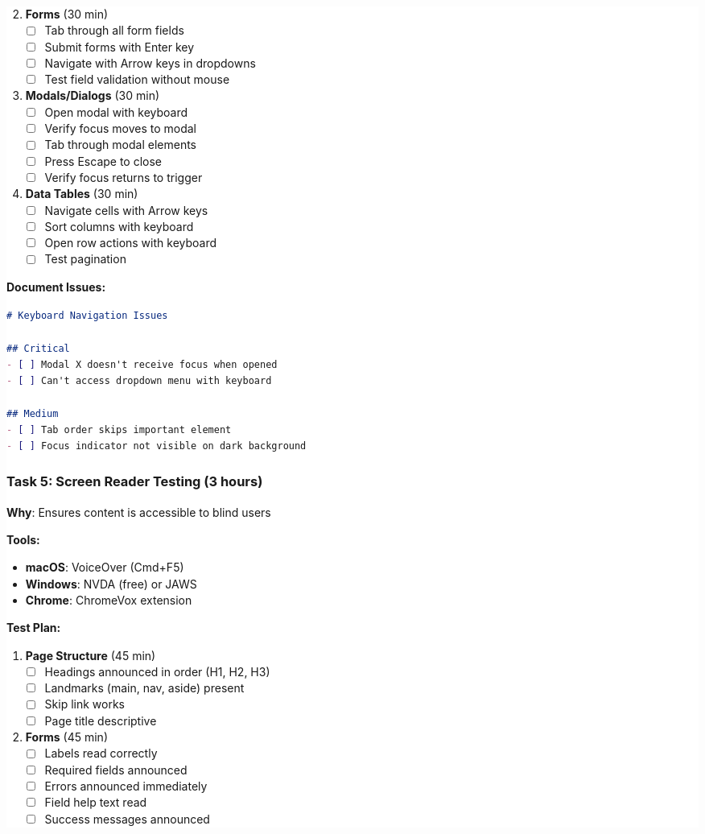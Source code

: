 2. **Forms** (30 min)
   - [ ] Tab through all form fields
   - [ ] Submit forms with Enter key
   - [ ] Navigate with Arrow keys in dropdowns
   - [ ] Test field validation without mouse

3. **Modals/Dialogs** (30 min)
   - [ ] Open modal with keyboard
   - [ ] Verify focus moves to modal
   - [ ] Tab through modal elements
   - [ ] Press Escape to close
   - [ ] Verify focus returns to trigger

4. **Data Tables** (30 min)
   - [ ] Navigate cells with Arrow keys
   - [ ] Sort columns with keyboard
   - [ ] Open row actions with keyboard
   - [ ] Test pagination

**Document Issues:**
```markdown
# Keyboard Navigation Issues

## Critical
- [ ] Modal X doesn't receive focus when opened
- [ ] Can't access dropdown menu with keyboard

## Medium
- [ ] Tab order skips important element
- [ ] Focus indicator not visible on dark background
```

### Task 5: Screen Reader Testing (3 hours)

**Why**: Ensures content is accessible to blind users

**Tools:**
- **macOS**: VoiceOver (Cmd+F5)
- **Windows**: NVDA (free) or JAWS
- **Chrome**: ChromeVox extension

**Test Plan:**

1. **Page Structure** (45 min)
   - [ ] Headings announced in order (H1, H2, H3)
   - [ ] Landmarks (main, nav, aside) present
   - [ ] Skip link works
   - [ ] Page title descriptive

2. **Forms** (45 min)
   - [ ] Labels read correctly
   - [ ] Required fields announced
   - [ ] Errors announced immediately
   - [ ] Field help text read
   - [ ] Success messages announced
